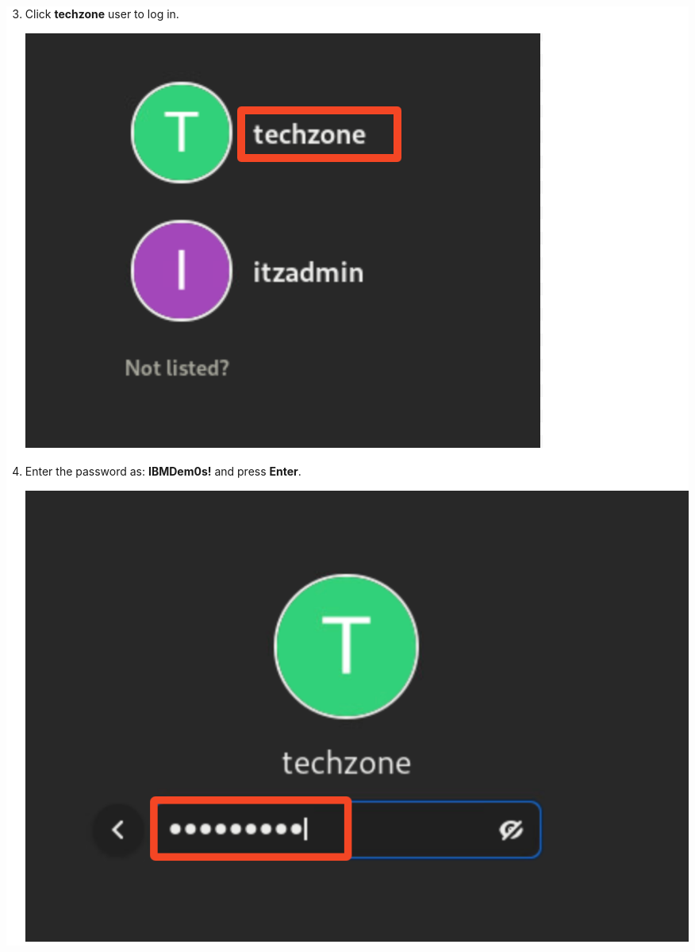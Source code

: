 3.  Click **techzone** user to log in.

    ![](./images/media/image003.png)
    
4. Enter the password as: **IBMDem0s!** and press **Enter**.

    ![](./images/media/image004.png)
    